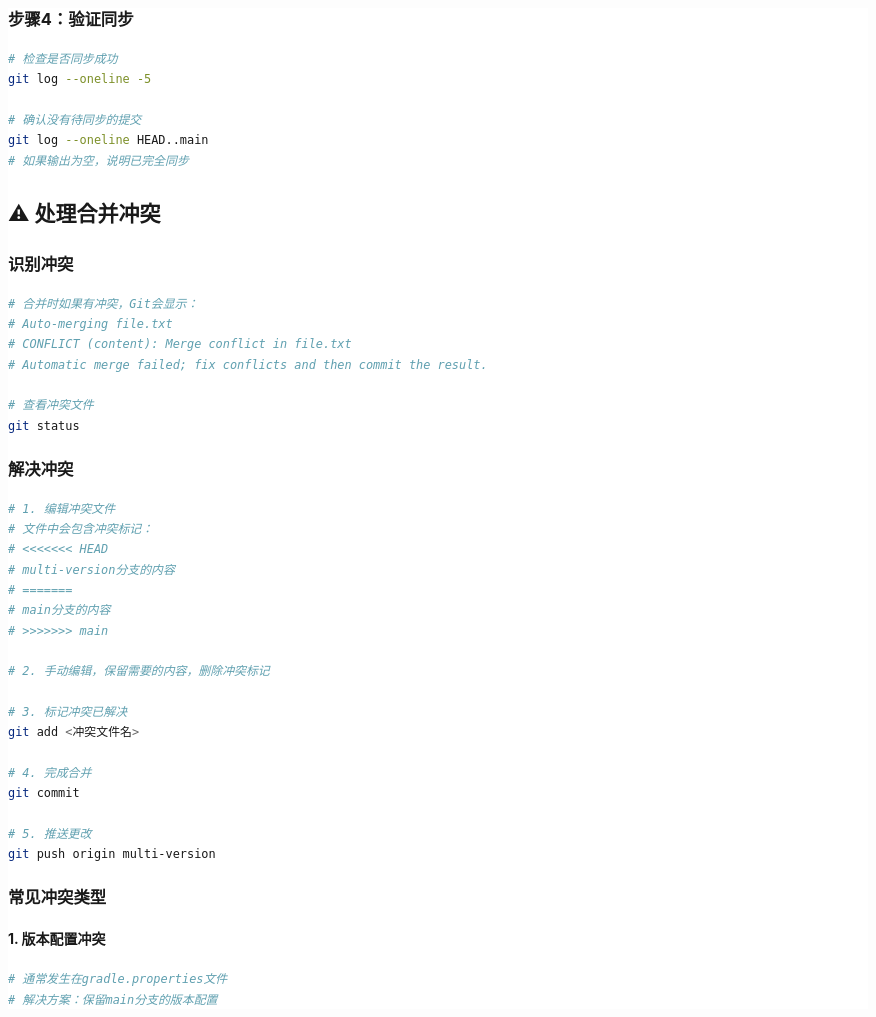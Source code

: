 ### 步骤4：验证同步
```bash
# 检查是否同步成功
git log --oneline -5

# 确认没有待同步的提交
git log --oneline HEAD..main
# 如果输出为空，说明已完全同步
```

## ⚠️ 处理合并冲突

### 识别冲突
```bash
# 合并时如果有冲突，Git会显示：
# Auto-merging file.txt
# CONFLICT (content): Merge conflict in file.txt
# Automatic merge failed; fix conflicts and then commit the result.

# 查看冲突文件
git status
```

### 解决冲突
```bash
# 1. 编辑冲突文件
# 文件中会包含冲突标记：
# <<<<<<< HEAD
# multi-version分支的内容
# =======
# main分支的内容
# >>>>>>> main

# 2. 手动编辑，保留需要的内容，删除冲突标记

# 3. 标记冲突已解决
git add <冲突文件名>

# 4. 完成合并
git commit

# 5. 推送更改
git push origin multi-version
```

### 常见冲突类型

#### 1. 版本配置冲突
```bash
# 通常发生在gradle.properties文件
# 解决方案：保留main分支的版本配置
```
